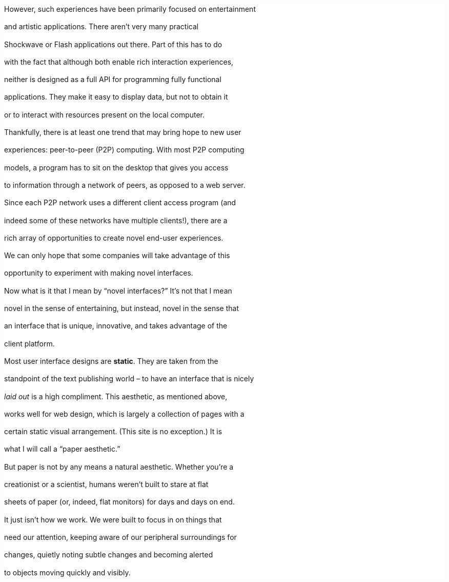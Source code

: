 However, such experiences have been primarily focused on entertainment
  
and artistic applications. There aren&#8217;t very many practical
  
Shockwave or Flash applications out there. Part of this has to do
  
with the fact that although both enable rich interaction experiences,
  
neither is designed as a full API for programming fully functional
  
applications. They make it easy to display data, but not to obtain it
  
or to interact with resources present on the local computer.

Thankfully, there is at least one trend that may bring hope to new user
  
experiences: peer-to-peer (P2P) computing. With most P2P computing
  
models, a program has to sit on the desktop that gives you access
  
to information through a network of peers, as opposed to a web server.
  
Since each P2P network uses a different client access program (and
  
indeed some of these networks have multiple clients!), there are a
  
rich array of opportunities to create novel end-user experiences.
  
We can only hope that some companies will take advantage of this
  
opportunity to experiment with making novel interfaces.

Now what is it that I mean by &#8220;novel interfaces?&#8221; It&#8217;s not that I mean
  
novel in the sense of entertaining, but instead, novel in the sense that
  
an interface that is unique, innovative, and takes advantage of the
  
client platform.

Most user interface designs are **static**. They are taken from the
  
standpoint of the text publishing world &#8211; to have an interface that is nicely
  
_laid out_ is a high compliment. This aesthetic, as mentioned above,
  
works well for web design, which is largely a collection of pages with a
  
certain static visual arrangement. (This site is no exception.) It is
  
what I will call a &#8220;paper aesthetic.&#8221;

But paper is not by any means a natural aesthetic. Whether you&#8217;re a
  
creationist or a scientist, humans weren&#8217;t built to stare at flat
  
sheets of paper (or, indeed, flat monitors) for days and days on end.
  
It just isn&#8217;t how we work. We were built to focus in on things that
  
need our attention, keeping aware of our peripheral surroundings for
  
changes, quietly noting subtle changes and becoming alerted
  
to objects moving quickly and visibly.
